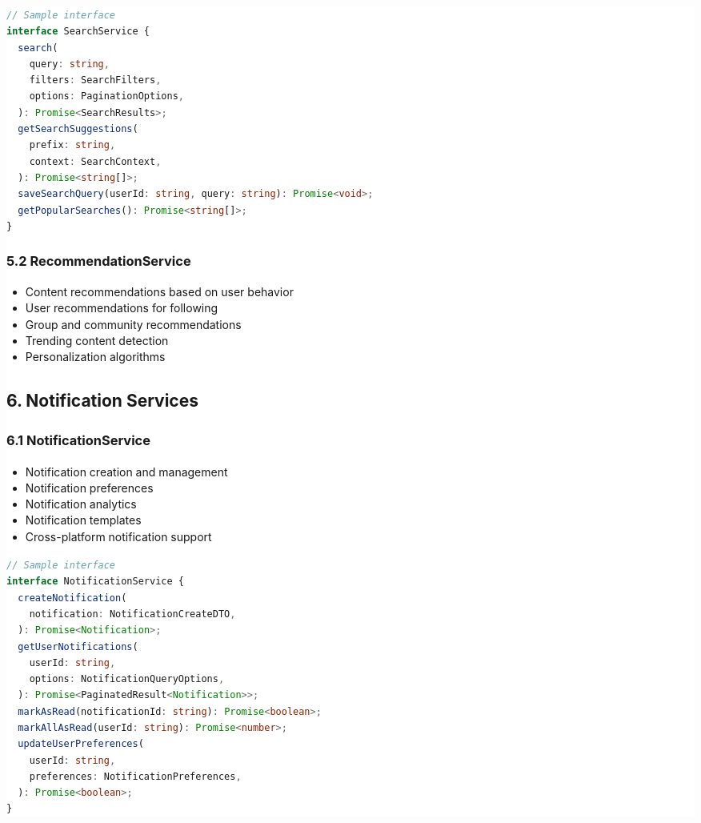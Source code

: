 ```typescript
// Sample interface
interface SearchService {
  search(
    query: string,
    filters: SearchFilters,
    options: PaginationOptions,
  ): Promise<SearchResults>;
  getSearchSuggestions(
    prefix: string,
    context: SearchContext,
  ): Promise<string[]>;
  saveSearchQuery(userId: string, query: string): Promise<void>;
  getPopularSearches(): Promise<string[]>;
}
```

### 5.2 RecommendationService

- Content recommendations based on user behavior
- User recommendations for following
- Group and community recommendations
- Trending content detection
- Personalization algorithms

## 6. Notification Services

### 6.1 NotificationService

- Notification creation and management
- Notification preferences
- Notification analytics
- Notification templates
- Cross-platform notification support

```typescript
// Sample interface
interface NotificationService {
  createNotification(
    notification: NotificationCreateDTO,
  ): Promise<Notification>;
  getUserNotifications(
    userId: string,
    options: NotificationQueryOptions,
  ): Promise<PaginatedResult<Notification>>;
  markAsRead(notificationId: string): Promise<boolean>;
  markAllAsRead(userId: string): Promise<number>;
  updateUserPreferences(
    userId: string,
    preferences: NotificationPreferences,
  ): Promise<boolean>;
}
```
